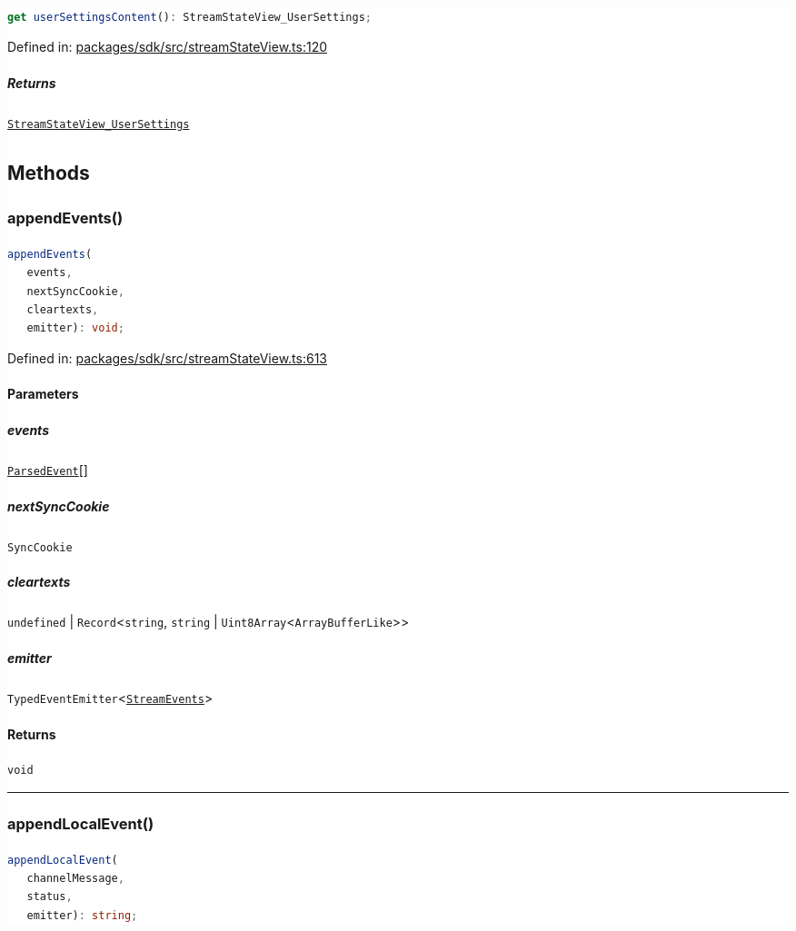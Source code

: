```ts
get userSettingsContent(): StreamStateView_UserSettings;
```

Defined in: [packages/sdk/src/streamStateView.ts:120](https://github.com/towns-protocol/towns/blob/0db1fd0ac7258e8db8cedfb6183e8eade8284fa1/packages/sdk/src/streamStateView.ts#L120)

##### Returns

[`StreamStateView_UserSettings`](StreamStateView_UserSettings.md)

## Methods

### appendEvents()

```ts
appendEvents(
   events, 
   nextSyncCookie, 
   cleartexts, 
   emitter): void;
```

Defined in: [packages/sdk/src/streamStateView.ts:613](https://github.com/towns-protocol/towns/blob/0db1fd0ac7258e8db8cedfb6183e8eade8284fa1/packages/sdk/src/streamStateView.ts#L613)

#### Parameters

##### events

[`ParsedEvent`](../interfaces/ParsedEvent.md)[]

##### nextSyncCookie

`SyncCookie`

##### cleartexts

`undefined` | `Record`\<`string`, `string` \| `Uint8Array`\<`ArrayBufferLike`\>\>

##### emitter

`TypedEventEmitter`\<[`StreamEvents`](../type-aliases/StreamEvents.md)\>

#### Returns

`void`

***

### appendLocalEvent()

```ts
appendLocalEvent(
   channelMessage, 
   status, 
   emitter): string;
```
